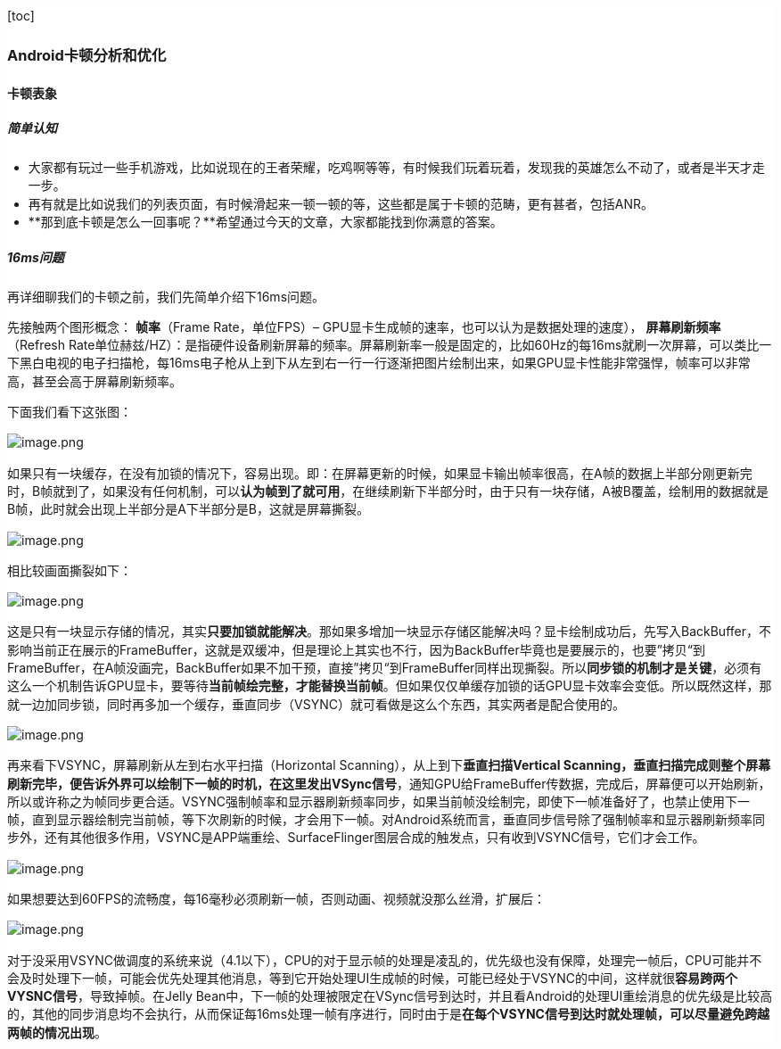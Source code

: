 [toc]

### Android卡顿分析和优化

#### 卡顿表象

##### 简单认知

- 大家都有玩过一些手机游戏，比如说现在的王者荣耀，吃鸡啊等等，有时候我们玩着玩着，发现我的英雄怎么不动了，或者是半天才走一步。
- 再有就是比如说我们的列表页面，有时候滑起来一顿一顿的等，这些都是属于卡顿的范畴，更有甚者，包括ANR。
- **那到底卡顿是怎么一回事呢？**希望通过今天的文章，大家都能找到你满意的答案。

##### 16ms问题

再详细聊我们的卡顿之前，我们先简单介绍下16ms问题。

先接触两个图形概念： **帧率**（Frame Rate，单位FPS）– GPU显卡生成帧的速率，也可以认为是数据处理的速度）， **屏幕刷新频率** （Refresh Rate单位赫兹/HZ）：是指硬件设备刷新屏幕的频率。屏幕刷新率一般是固定的，比如60Hz的每16ms就刷一次屏幕，可以类比一下黑白电视的电子扫描枪，每16ms电子枪从上到下从左到右一行一行逐渐把图片绘制出来，如果GPU显卡性能非常强悍，帧率可以非常高，甚至会高于屏幕刷新频率。

下面我们看下这张图：

![image.png](https://imgconvert.csdnimg.cn/aHR0cHM6Ly91cGxvYWQtaW1hZ2VzLmppYW5zaHUuaW8vdXBsb2FkX2ltYWdlcy8xNDYwNDY4LTE0NmFhMjcyOWY3NTQyYjIucG5n?x-oss-process=image/format,png)

如果只有一块缓存，在没有加锁的情况下，容易出现。即：在屏幕更新的时候，如果显卡输出帧率很高，在A帧的数据上半部分刚更新完时，B帧就到了，如果没有任何机制，可以**认为帧到了就可用**，在继续刷新下半部分时，由于只有一块存储，A被B覆盖，绘制用的数据就是B帧，此时就会出现上半部分是A下半部分是B，这就是屏幕撕裂。

![image.png](https://imgconvert.csdnimg.cn/aHR0cHM6Ly91cGxvYWQtaW1hZ2VzLmppYW5zaHUuaW8vdXBsb2FkX2ltYWdlcy8xNDYwNDY4LWQ4YTdiMjUyMTkxYjdhZDgucG5n?x-oss-process=image/format,png)

相比较画面撕裂如下：

![image.png](https://imgconvert.csdnimg.cn/aHR0cHM6Ly91cGxvYWQtaW1hZ2VzLmppYW5zaHUuaW8vdXBsb2FkX2ltYWdlcy8xNDYwNDY4LTQ0MjRjNjZkMzZiMjkxZjIucG5n?x-oss-process=image/format,png)



这是只有一块显示存储的情况，其实**只要加锁就能解决**。那如果多增加一块显示存储区能解决吗？显卡绘制成功后，先写入BackBuffer，不影响当前正在展示的FrameBuffer，这就是双缓冲，但是理论上其实也不行，因为BackBuffer毕竟也是要展示的，也要”拷贝“到FrameBuffer，在A帧没画完，BackBuffer如果不加干预，直接”拷贝“到FrameBuffer同样出现撕裂。所以**同步锁的机制才是关键**，必须有这么一个机制告诉GPU显卡，要等待**当前帧绘完整，才能替换当前帧**。但如果仅仅单缓存加锁的话GPU显卡效率会变低。所以既然这样，那就一边加同步锁，同时再多加一个缓存，垂直同步（VSYNC）就可看做是这么个东西，其实两者是配合使用的。

![image.png](https://imgconvert.csdnimg.cn/aHR0cHM6Ly91cGxvYWQtaW1hZ2VzLmppYW5zaHUuaW8vdXBsb2FkX2ltYWdlcy8xNDYwNDY4LTMwYWMzZWE0MTE4ZTkzOTAucG5n?x-oss-process=image/format,png)

再来看下VSYNC，屏幕刷新从左到右水平扫描（Horizontal Scanning），从上到下**垂直扫描Vertical Scanning，垂直扫描完成则整个屏幕刷新完毕，便告诉外界可以绘制下一帧的时机，在这里发出VSync信号**，通知GPU给FrameBuffer传数据，完成后，屏幕便可以开始刷新，所以或许称之为帧同步更合适。VSYNC强制帧率和显示器刷新频率同步，如果当前帧没绘制完，即使下一帧准备好了，也禁止使用下一帧，直到显示器绘制完当前帧，等下次刷新的时候，才会用下一帧。对Android系统而言，垂直同步信号除了强制帧率和显示器刷新频率同步外，还有其他很多作用，VSYNC是APP端重绘、SurfaceFlinger图层合成的触发点，只有收到VSYNC信号，它们才会工作。

![image.png](https://imgconvert.csdnimg.cn/aHR0cHM6Ly91cGxvYWQtaW1hZ2VzLmppYW5zaHUuaW8vdXBsb2FkX2ltYWdlcy8xNDYwNDY4LTk2NmNhNWY0MjU5MmVlZmYucG5n?x-oss-process=image/format,png)

如果想要达到60FPS的流畅度，每16毫秒必须刷新一帧，否则动画、视频就没那么丝滑，扩展后：

![image.png](https://imgconvert.csdnimg.cn/aHR0cHM6Ly91cGxvYWQtaW1hZ2VzLmppYW5zaHUuaW8vdXBsb2FkX2ltYWdlcy8xNDYwNDY4LWY2MWJhNjVkOWUyNTBhY2EucG5n?x-oss-process=image/format,png)

对于没采用VSYNC做调度的系统来说（4.1以下），CPU的对于显示帧的处理是凌乱的，优先级也没有保障，处理完一帧后，CPU可能并不会及时处理下一帧，可能会优先处理其他消息，等到它开始处理UI生成帧的时候，可能已经处于VSYNC的中间，这样就很**容易跨两个VYSNC信号**，导致掉帧。在Jelly Bean中，下一帧的处理被限定在VSync信号到达时，并且看Android的处理UI重绘消息的优先级是比较高的，其他的同步消息均不会执行，从而保证每16ms处理一帧有序进行，同时由于是**在每个VSYNC信号到达时就处理帧，可以尽量避免跨越两帧的情况出现**。
